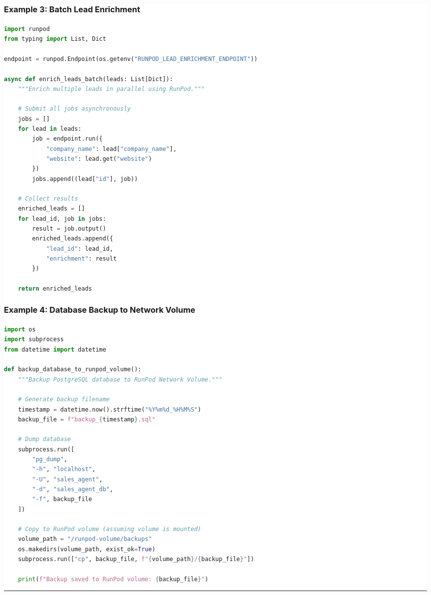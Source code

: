 ### **Example 3: Batch Lead Enrichment**

```python
import runpod
from typing import List, Dict

endpoint = runpod.Endpoint(os.getenv("RUNPOD_LEAD_ENRICHMENT_ENDPOINT"))

async def enrich_leads_batch(leads: List[Dict]):
    """Enrich multiple leads in parallel using RunPod."""

    # Submit all jobs asynchronously
    jobs = []
    for lead in leads:
        job = endpoint.run({
            "company_name": lead["company_name"],
            "website": lead.get("website")
        })
        jobs.append((lead["id"], job))

    # Collect results
    enriched_leads = []
    for lead_id, job in jobs:
        result = job.output()
        enriched_leads.append({
            "lead_id": lead_id,
            "enrichment": result
        })

    return enriched_leads
```

### **Example 4: Database Backup to Network Volume**

```python
import os
import subprocess
from datetime import datetime

def backup_database_to_runpod_volume():
    """Backup PostgreSQL database to RunPod Network Volume."""

    # Generate backup filename
    timestamp = datetime.now().strftime("%Y%m%d_%H%M%S")
    backup_file = f"backup_{timestamp}.sql"

    # Dump database
    subprocess.run([
        "pg_dump",
        "-h", "localhost",
        "-U", "sales_agent",
        "-d", "sales_agent_db",
        "-f", backup_file
    ])

    # Copy to RunPod volume (assuming volume is mounted)
    volume_path = "/runpod-volume/backups"
    os.makedirs(volume_path, exist_ok=True)
    subprocess.run(["cp", backup_file, f"{volume_path}/{backup_file}"])

    print(f"Backup saved to RunPod volume: {backup_file}")
```

---